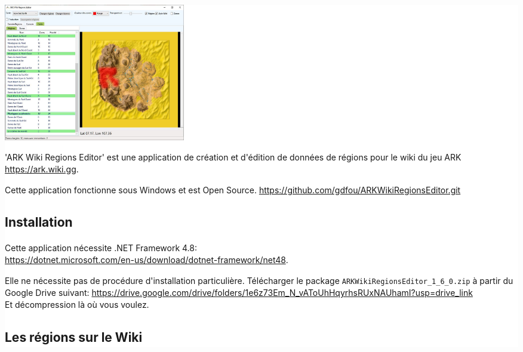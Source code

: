 <img src="Images/Main2.jpg" width="300" title="Vue principale">

'ARK Wiki Regions Editor' est une application de création et d'édition de données de régions pour le wiki du jeu ARK https://ark.wiki.gg.

Cette application fonctionne sous Windows et est Open Source.
https://github.com/gdfou/ARKWikiRegionsEditor.git


## Installation
Cette application nécessite .NET Framework 4.8:<br>
https://dotnet.microsoft.com/en-us/download/dotnet-framework/net48.

Elle ne nécessite pas de procédure d'installation particulière.
Télécharger le package `ARKWikiRegionsEditor_1_6_0.zip` à partir du Google Drive suivant:
https://drive.google.com/drive/folders/1e6z73Em_N_vAToUhHqyrhsRUxNAUhamI?usp=drive_link
<br>Et décompression là où vous voulez.


## Les régions sur le Wiki